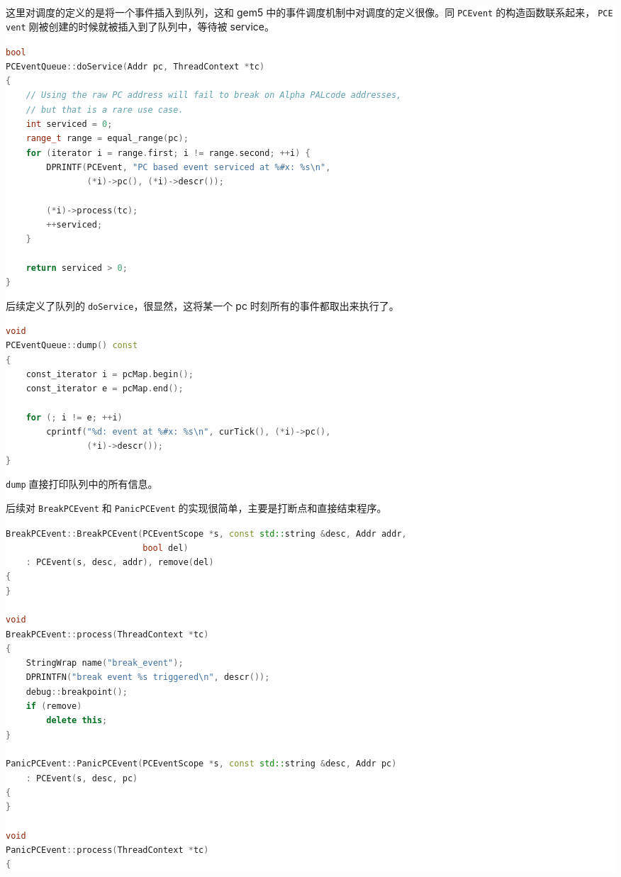 这里对调度的定义的是将一个事件插入到队列，这和 gem5 中的事件调度机制中对调度的定义很像。同 `PCEvent` 的构造函数联系起来， `PCEvent` 刚被创建的时候就被插入到了队列中，等待被 service。

```cpp
bool
PCEventQueue::doService(Addr pc, ThreadContext *tc)
{
    // Using the raw PC address will fail to break on Alpha PALcode addresses,
    // but that is a rare use case.
    int serviced = 0;
    range_t range = equal_range(pc);
    for (iterator i = range.first; i != range.second; ++i) {
        DPRINTF(PCEvent, "PC based event serviced at %#x: %s\n",
                (*i)->pc(), (*i)->descr());

        (*i)->process(tc);
        ++serviced;
    }

    return serviced > 0;
}
```

后续定义了队列的 `doService`，很显然，这将某一个 pc 时刻所有的事件都取出来执行了。

```cpp
void
PCEventQueue::dump() const
{
    const_iterator i = pcMap.begin();
    const_iterator e = pcMap.end();

    for (; i != e; ++i)
        cprintf("%d: event at %#x: %s\n", curTick(), (*i)->pc(),
                (*i)->descr());
}
```

`dump` 直接打印队列中的所有信息。

后续对 `BreakPCEvent` 和 `PanicPCEvent` 的实现很简单，主要是打断点和直接结束程序。

```cpp
BreakPCEvent::BreakPCEvent(PCEventScope *s, const std::string &desc, Addr addr,
                           bool del)
    : PCEvent(s, desc, addr), remove(del)
{
}

void
BreakPCEvent::process(ThreadContext *tc)
{
    StringWrap name("break_event");
    DPRINTFN("break event %s triggered\n", descr());
    debug::breakpoint();
    if (remove)
        delete this;
}

PanicPCEvent::PanicPCEvent(PCEventScope *s, const std::string &desc, Addr pc)
    : PCEvent(s, desc, pc)
{
}

void
PanicPCEvent::process(ThreadContext *tc)
{
```